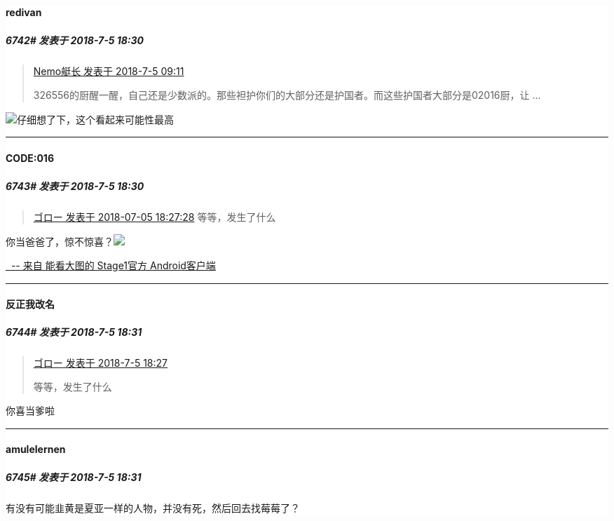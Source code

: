 ####  redivan  
##### 6742#       发表于 2018-7-5 18:30



<blockquote><a href="httphttps://bbs.saraba1st.com/2b/forum.php?mod=redirect&amp;goto=findpost&amp;pid=40221227&amp;ptid=1719892" target="_blank">Nemo艇长 发表于 2018-7-5 09:11</a>

326556的厨醒一醒，自己还是少数派的。那些袒护你们的大部分还是护国者。而这些护国者大部分是02016厨，让 ...</blockquote>
<img src="https://static.saraba1st.com/image/smiley/face2017/066.png" referrerpolicy="no-referrer">仔细想了下，这个看起来可能性最高







*****

####  CODE:016  
##### 6743#       发表于 2018-7-5 18:30



<blockquote><a href="httphttps://bbs.saraba1st.com/2b/forum.php?mod=redirect&amp;goto=findpost&amp;pid=40228125&amp;ptid=1719892" target="_blank">ゴロー 发表于 2018-07-05 18:27:28</a>
等等，发生了什么</blockquote>你当爸爸了，惊不惊喜？<img src="https://static.saraba1st.com/image/smiley/face2017/053.png" referrerpolicy="no-referrer">

[  -- 来自 能看大图的 Stage1官方 Android客户端](https://www.coolapk.com/apk/140634)







*****

####  反正我改名  
##### 6744#       发表于 2018-7-5 18:31



<blockquote><a href="httphttps://bbs.saraba1st.com/2b/forum.php?mod=redirect&amp;goto=findpost&amp;pid=40228125&amp;ptid=1719892" target="_blank">ゴロー 发表于 2018-7-5 18:27</a>

等等，发生了什么</blockquote>
你喜当爹啦







*****

####  amulelernen  
##### 6745#       发表于 2018-7-5 18:31




有没有可能韭黄是夏亚一样的人物，并没有死，然后回去找莓莓了？
